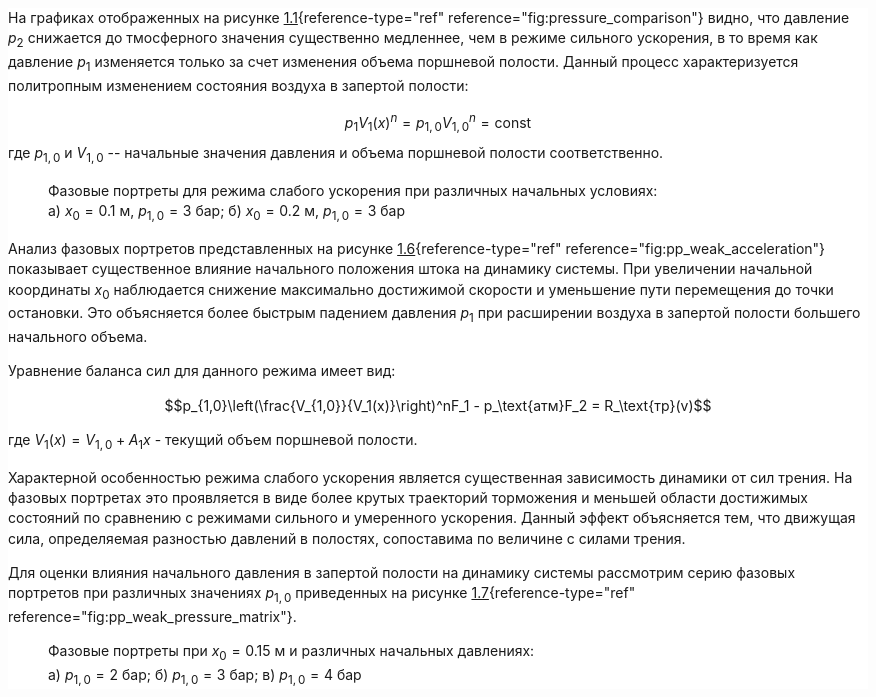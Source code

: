 На графиках отображенных на рисунке
[1.1](#fig:pressure_comparison){reference-type="ref"
reference="fig:pressure_comparison"} видно, что давление $p_2$ снижается
до тмосферного значения существенно медленнее, чем в режиме сильного
ускорения, в то время как давление $p_1$ изменяется только за счет
изменения объема поршневой полости. Данный процесс характеризуется
политропным изменением состояния воздуха в запертой полости:

$$p_1V_1(x)^n = p_{1,0}V_{1,0}^n = \text{const}$$ где $p_{1,0}$ и
$V_{1,0}$ -- начальные значения давления и объема поршневой полости
соответственно.

<figure id="fig:pp_weak_acceleration">

<figcaption>Фазовые портреты для режима слабого ускорения при различных
начальных условиях:<br />
а) <span class="math inline"><em>x</em><sub>0</sub> = 0.1</span> м,
<span class="math inline"><em>p</em><sub>1, 0</sub> = 3</span> бар; б)
<span class="math inline"><em>x</em><sub>0</sub> = 0.2</span> м, <span
class="math inline"><em>p</em><sub>1, 0</sub> = 3</span>
бар</figcaption>
</figure>

Анализ фазовых портретов представленных на рисунке
[1.6](#fig:pp_weak_acceleration){reference-type="ref"
reference="fig:pp_weak_acceleration"} показывает существенное влияние
начального положения штока на динамику системы. При увеличении начальной
координаты $x_0$ наблюдается снижение максимально достижимой скорости и
уменьшение пути перемещения до точки остановки. Это объясняется более
быстрым падением давления $p_1$ при расширении воздуха в запертой
полости большего начального объема.

Уравнение баланса сил для данного режима имеет вид:

$$p_{1,0}\left(\frac{V_{1,0}}{V_1(x)}\right)^nF_1 - p_\text{атм}F_2 = R_\text{тр}(v)$$

где $V_1(x) = V_{1,0} + A_1x$ - текущий объем поршневой полости.

Характерной особенностью режима слабого ускорения является существенная
зависимость динамики от сил трения. На фазовых портретах это проявляется
в виде более крутых траекторий торможения и меньшей области достижимых
состояний по сравнению с режимами сильного и умеренного ускорения.
Данный эффект объясняется тем, что движущая сила, определяемая разностью
давлений в полостях, сопоставима по величине с силами трения.

Для оценки влияния начального давления в запертой полости на динамику
системы рассмотрим серию фазовых портретов при различных значениях
$p_{1,0}$ приведенных на рисунке
[1.7](#fig:pp_weak_pressure_matrix){reference-type="ref"
reference="fig:pp_weak_pressure_matrix"}.

<figure id="fig:pp_weak_pressure_matrix">

<figcaption>Фазовые портреты при <span
class="math inline"><em>x</em><sub>0</sub> = 0.15</span> м и различных
начальных давлениях:<br />
а) <span class="math inline"><em>p</em><sub>1, 0</sub> = 2</span> бар;
б) <span class="math inline"><em>p</em><sub>1, 0</sub> = 3</span> бар;
в) <span class="math inline"><em>p</em><sub>1, 0</sub> = 4</span>
бар</figcaption>
</figure>
